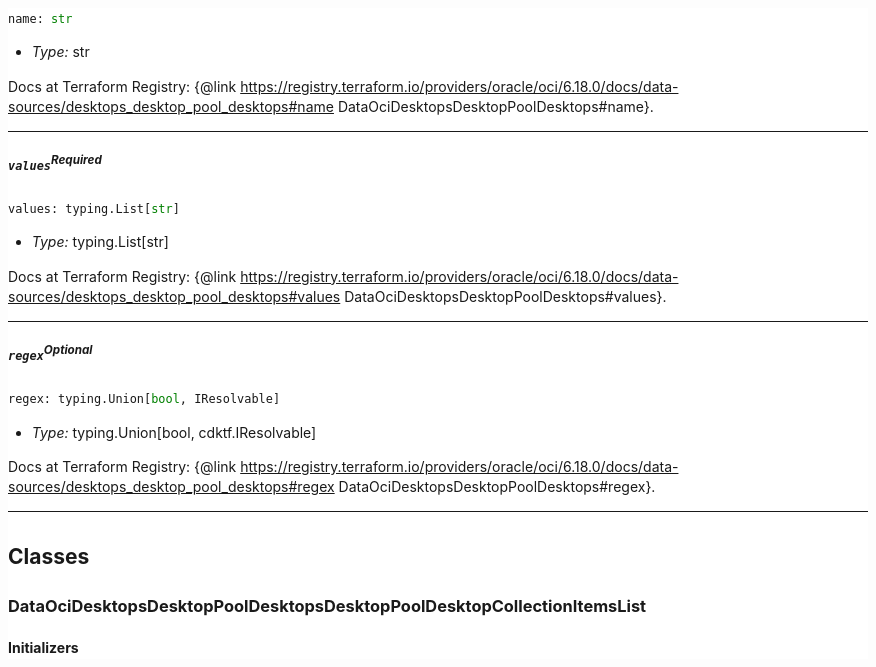 ```python
name: str
```

- *Type:* str

Docs at Terraform Registry: {@link https://registry.terraform.io/providers/oracle/oci/6.18.0/docs/data-sources/desktops_desktop_pool_desktops#name DataOciDesktopsDesktopPoolDesktops#name}.

---

##### `values`<sup>Required</sup> <a name="values" id="rhizo-co-terraform-provider-oci.dataOciDesktopsDesktopPoolDesktops.DataOciDesktopsDesktopPoolDesktopsFilter.property.values"></a>

```python
values: typing.List[str]
```

- *Type:* typing.List[str]

Docs at Terraform Registry: {@link https://registry.terraform.io/providers/oracle/oci/6.18.0/docs/data-sources/desktops_desktop_pool_desktops#values DataOciDesktopsDesktopPoolDesktops#values}.

---

##### `regex`<sup>Optional</sup> <a name="regex" id="rhizo-co-terraform-provider-oci.dataOciDesktopsDesktopPoolDesktops.DataOciDesktopsDesktopPoolDesktopsFilter.property.regex"></a>

```python
regex: typing.Union[bool, IResolvable]
```

- *Type:* typing.Union[bool, cdktf.IResolvable]

Docs at Terraform Registry: {@link https://registry.terraform.io/providers/oracle/oci/6.18.0/docs/data-sources/desktops_desktop_pool_desktops#regex DataOciDesktopsDesktopPoolDesktops#regex}.

---

## Classes <a name="Classes" id="Classes"></a>

### DataOciDesktopsDesktopPoolDesktopsDesktopPoolDesktopCollectionItemsList <a name="DataOciDesktopsDesktopPoolDesktopsDesktopPoolDesktopCollectionItemsList" id="rhizo-co-terraform-provider-oci.dataOciDesktopsDesktopPoolDesktops.DataOciDesktopsDesktopPoolDesktopsDesktopPoolDesktopCollectionItemsList"></a>

#### Initializers <a name="Initializers" id="rhizo-co-terraform-provider-oci.dataOciDesktopsDesktopPoolDesktops.DataOciDesktopsDesktopPoolDesktopsDesktopPoolDesktopCollectionItemsList.Initializer"></a>
